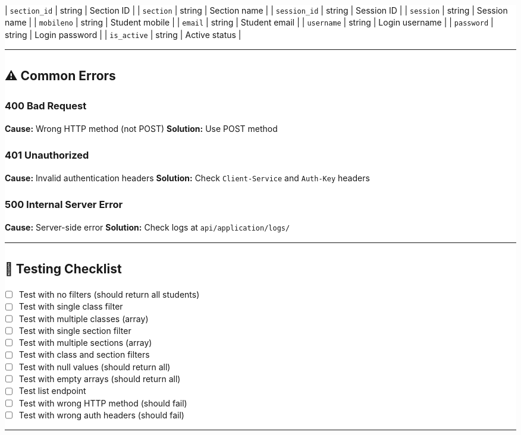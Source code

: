 | `section_id` | string | Section ID |
| `section` | string | Section name |
| `session_id` | string | Session ID |
| `session` | string | Session name |
| `mobileno` | string | Student mobile |
| `email` | string | Student email |
| `username` | string | Login username |
| `password` | string | Login password |
| `is_active` | string | Active status |

---

## ⚠️ Common Errors

### 400 Bad Request
**Cause:** Wrong HTTP method (not POST)
**Solution:** Use POST method

### 401 Unauthorized
**Cause:** Invalid authentication headers
**Solution:** Check `Client-Service` and `Auth-Key` headers

### 500 Internal Server Error
**Cause:** Server-side error
**Solution:** Check logs at `api/application/logs/`

---

## 🧪 Testing Checklist

- [ ] Test with no filters (should return all students)
- [ ] Test with single class filter
- [ ] Test with multiple classes (array)
- [ ] Test with single section filter
- [ ] Test with multiple sections (array)
- [ ] Test with class and section filters
- [ ] Test with null values (should return all)
- [ ] Test with empty arrays (should return all)
- [ ] Test list endpoint
- [ ] Test with wrong HTTP method (should fail)
- [ ] Test with wrong auth headers (should fail)

---
